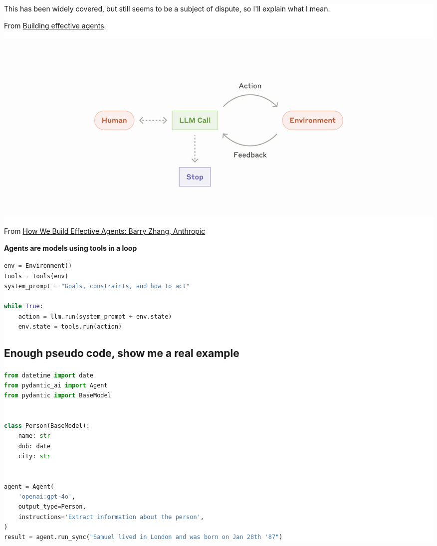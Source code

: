 This has been widely covered, but still seems to be a subject of dispute, so I'll explain what I mean.

From [Building effective agents](https://www.anthropic.com/engineering/building-effective-agents).

![Agent loop diagram](agent-loop.png)

From [How We Build Effective Agents: Barry Zhang, Anthropic](https://youtu.be/D7_ipDqhtwk?&t=358)

**Agents are models using tools in a loop**
```py
env = Environment()
tools = Tools(env)
system_prompt = "Goals, constraints, and how to act"

while True:
    action = llm.run(system_prompt + env.state)
    env.state = tools.run(action)
```














## Enough pseudo code, show me a real example

```py {title="simplest_agent.py"}
from datetime import date
from pydantic_ai import Agent
from pydantic import BaseModel


class Person(BaseModel):
    name: str
    dob: date
    city: str


agent = Agent(
    'openai:gpt-4o',
    output_type=Person,
    instructions='Extract information about the person',
)
result = agent.run_sync("Samuel lived in London and was born on Jan 28th '87")
```